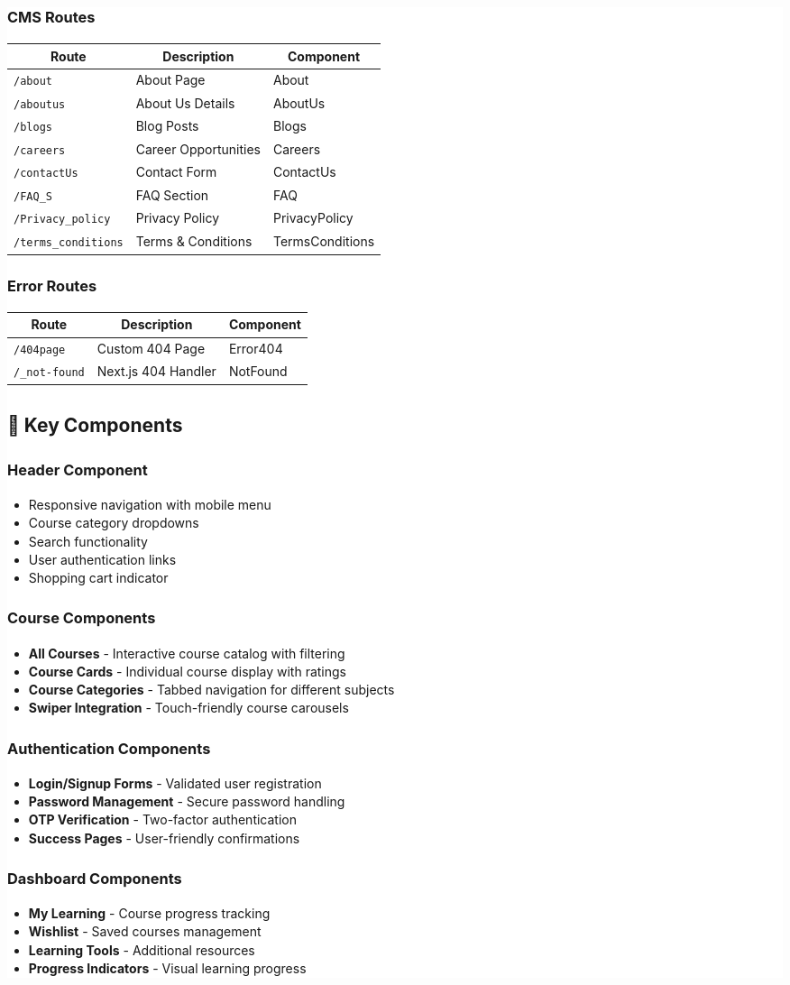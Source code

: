 ### **CMS Routes**
| Route | Description | Component |
|-------|-------------|-----------|
| `/about` | About Page | About |
| `/aboutus` | About Us Details | AboutUs |
| `/blogs` | Blog Posts | Blogs |
| `/careers` | Career Opportunities | Careers |
| `/contactUs` | Contact Form | ContactUs |
| `/FAQ_S` | FAQ Section | FAQ |
| `/Privacy_policy` | Privacy Policy | PrivacyPolicy |
| `/terms_conditions` | Terms & Conditions | TermsConditions |

### **Error Routes**
| Route | Description | Component |
|-------|-------------|-----------|
| `/404page` | Custom 404 Page | Error404 |
| `/_not-found` | Next.js 404 Handler | NotFound |

## 🎨 Key Components

### **Header Component**
- Responsive navigation with mobile menu
- Course category dropdowns
- Search functionality
- User authentication links
- Shopping cart indicator

### **Course Components**
- **All Courses** - Interactive course catalog with filtering
- **Course Cards** - Individual course display with ratings
- **Course Categories** - Tabbed navigation for different subjects
- **Swiper Integration** - Touch-friendly course carousels

### **Authentication Components**
- **Login/Signup Forms** - Validated user registration
- **Password Management** - Secure password handling
- **OTP Verification** - Two-factor authentication
- **Success Pages** - User-friendly confirmations

### **Dashboard Components**
- **My Learning** - Course progress tracking
- **Wishlist** - Saved courses management
- **Learning Tools** - Additional resources
- **Progress Indicators** - Visual learning progress

